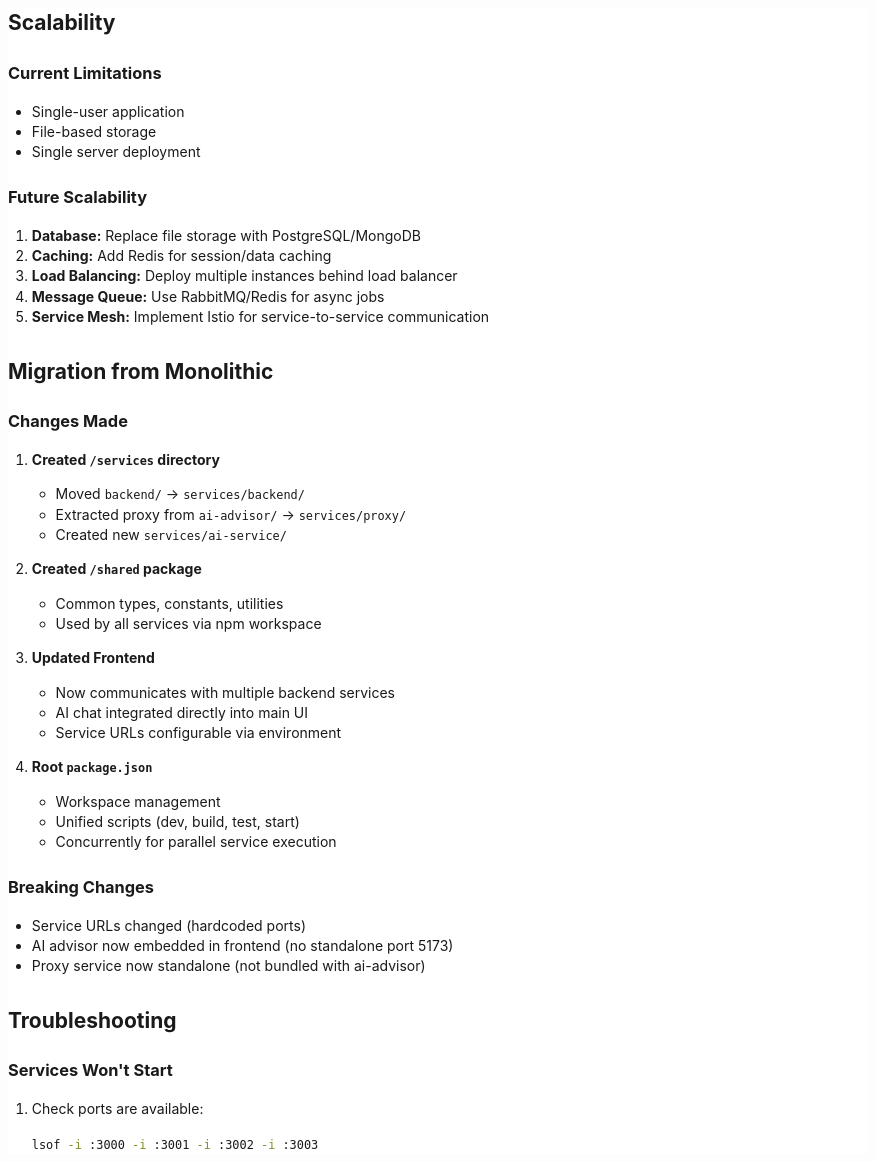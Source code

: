 ## Scalability

### Current Limitations
- Single-user application
- File-based storage
- Single server deployment

### Future Scalability
1. **Database:** Replace file storage with PostgreSQL/MongoDB
2. **Caching:** Add Redis for session/data caching
3. **Load Balancing:** Deploy multiple instances behind load balancer
4. **Message Queue:** Use RabbitMQ/Redis for async jobs
5. **Service Mesh:** Implement Istio for service-to-service communication

## Migration from Monolithic

### Changes Made

1. **Created `/services` directory**
   - Moved `backend/` → `services/backend/`
   - Extracted proxy from `ai-advisor/` → `services/proxy/`
   - Created new `services/ai-service/`

2. **Created `/shared` package**
   - Common types, constants, utilities
   - Used by all services via npm workspace

3. **Updated Frontend**
   - Now communicates with multiple backend services
   - AI chat integrated directly into main UI
   - Service URLs configurable via environment

4. **Root `package.json`**
   - Workspace management
   - Unified scripts (dev, build, test, start)
   - Concurrently for parallel service execution

### Breaking Changes

- Service URLs changed (hardcoded ports)
- AI advisor now embedded in frontend (no standalone port 5173)
- Proxy service now standalone (not bundled with ai-advisor)

## Troubleshooting

### Services Won't Start

1. Check ports are available:
   ```bash
   lsof -i :3000 -i :3001 -i :3002 -i :3003
   ```
